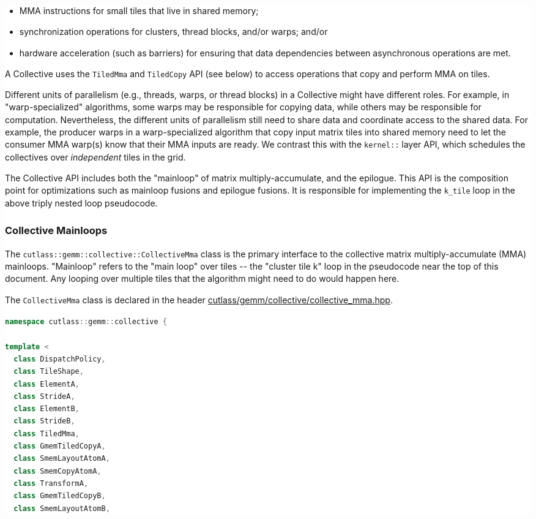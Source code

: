 * MMA instructions
  for small tiles that live in shared memory;

* synchronization operations for clusters,
  thread blocks, and/or warps; and/or

* hardware acceleration (such as barriers)
  for ensuring that data dependencies
  between asynchronous operations are met.

A Collective uses the `TiledMma` and `TiledCopy` API (see below)
to access operations that copy and perform MMA on tiles.

Different units of parallelism
(e.g., threads, warps, or thread blocks)
in a Collective might have different roles.
For example, in "warp-specialized" algorithms,
some warps may be responsible for copying data,
while others may be responsible for computation.
Nevertheless, the different units of parallelism
still need to share data and coordinate access
to the shared data. For example,
the producer warps in a warp-specialized algorithm
that copy input matrix tiles into shared memory
need to let the consumer MMA warp(s) know
that their MMA inputs are ready.
We contrast this with the `kernel::` layer API,
which schedules the collectives over *independent* tiles in the grid.

The Collective API includes both the "mainloop"
of matrix multiply-accumulate, and the epilogue.
This API is the composition point for optimizations
such as mainloop fusions and epilogue fusions.
It is responsible for implementing
the `k_tile` loop in the above triply nested loop pseudocode.

### Collective Mainloops

The `cutlass::gemm::collective::CollectiveMma` class
is the primary interface to the collective
matrix multiply-accumulate (MMA) mainloops.
"Mainloop" refers to the "main loop" over tiles --
the "cluster tile k" loop in the pseudocode
near the top of this document.
Any looping over multiple tiles that
the algorithm might need to do would happen here.

The `CollectiveMma` class is declared in the header
[cutlass/gemm/collective/collective_mma.hpp](/include/cutlass/gemm/collective/collective_mma.hpp).

```c++
namespace cutlass::gemm::collective {

template <
  class DispatchPolicy,
  class TileShape,
  class ElementA,
  class StrideA,
  class ElementB,
  class StrideB,
  class TiledMma,
  class GmemTiledCopyA,
  class SmemLayoutAtomA,
  class SmemCopyAtomA,
  class TransformA,
  class GmemTiledCopyB,
  class SmemLayoutAtomB,
```